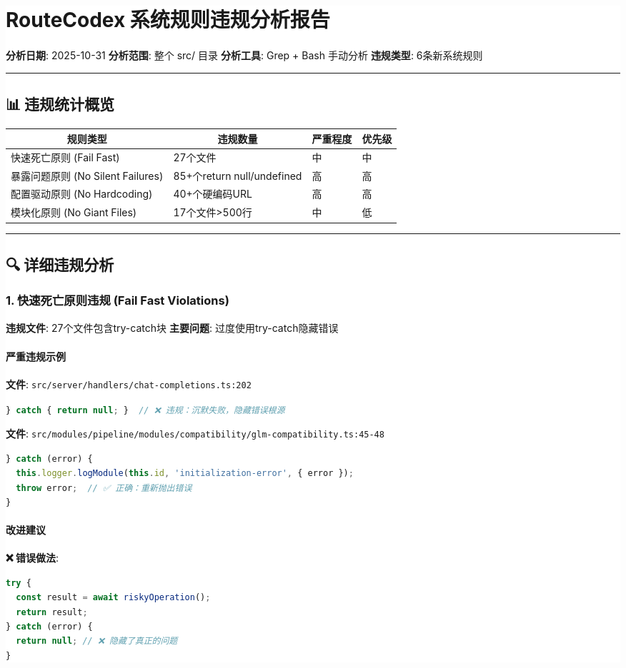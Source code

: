 # RouteCodex 系统规则违规分析报告

**分析日期**: 2025-10-31
**分析范围**: 整个 src/ 目录
**分析工具**: Grep + Bash 手动分析
**违规类型**: 6条新系统规则

---

## 📊 违规统计概览

| 规则类型 | 违规数量 | 严重程度 | 优先级 |
|---------|---------|---------|--------|
| 快速死亡原则 (Fail Fast) | 27个文件 | 中 | 中 |
| 暴露问题原则 (No Silent Failures) | 85+个return null/undefined | 高 | 高 |
| 配置驱动原则 (No Hardcoding) | 40+个硬编码URL | 高 | 高 |
| 模块化原则 (No Giant Files) | 17个文件>500行 | 中 | 低 |

---

## 🔍 详细违规分析

### 1. 快速死亡原则违规 (Fail Fast Violations)

**违规文件**: 27个文件包含try-catch块
**主要问题**: 过度使用try-catch隐藏错误

#### 严重违规示例

**文件**: `src/server/handlers/chat-completions.ts:202`
```typescript
} catch { return null; }  // ❌ 违规：沉默失败，隐藏错误根源
```

**文件**: `src/modules/pipeline/modules/compatibility/glm-compatibility.ts:45-48`
```typescript
} catch (error) {
  this.logger.logModule(this.id, 'initialization-error', { error });
  throw error;  // ✅ 正确：重新抛出错误
}
```

#### 改进建议

**❌ 错误做法**:
```typescript
try {
  const result = await riskyOperation();
  return result;
} catch (error) {
  return null; // ❌ 隐藏了真正的问题
}
```
